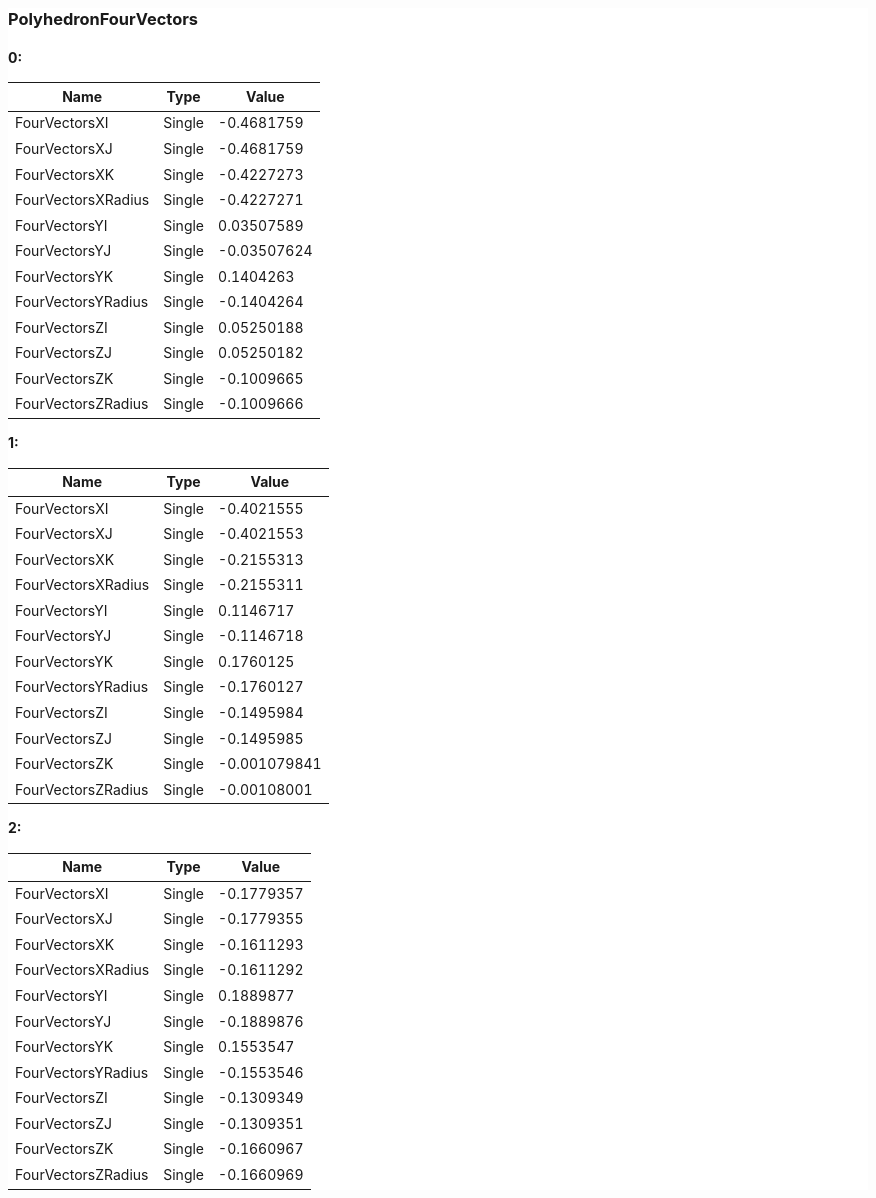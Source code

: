 
### PolyhedronFourVectors

**0:**

Name	| Type	| Value
---	|---	|---	|
FourVectorsXI	|Single	|-0.4681759
FourVectorsXJ	|Single	|-0.4681759
FourVectorsXK	|Single	|-0.4227273
FourVectorsXRadius	|Single	|-0.4227271
FourVectorsYI	|Single	|0.03507589
FourVectorsYJ	|Single	|-0.03507624
FourVectorsYK	|Single	|0.1404263
FourVectorsYRadius	|Single	|-0.1404264
FourVectorsZI	|Single	|0.05250188
FourVectorsZJ	|Single	|0.05250182
FourVectorsZK	|Single	|-0.1009665
FourVectorsZRadius	|Single	|-0.1009666


**1:**

Name	| Type	| Value
---	|---	|---	|
FourVectorsXI	|Single	|-0.4021555
FourVectorsXJ	|Single	|-0.4021553
FourVectorsXK	|Single	|-0.2155313
FourVectorsXRadius	|Single	|-0.2155311
FourVectorsYI	|Single	|0.1146717
FourVectorsYJ	|Single	|-0.1146718
FourVectorsYK	|Single	|0.1760125
FourVectorsYRadius	|Single	|-0.1760127
FourVectorsZI	|Single	|-0.1495984
FourVectorsZJ	|Single	|-0.1495985
FourVectorsZK	|Single	|-0.001079841
FourVectorsZRadius	|Single	|-0.00108001


**2:**

Name	| Type	| Value
---	|---	|---	|
FourVectorsXI	|Single	|-0.1779357
FourVectorsXJ	|Single	|-0.1779355
FourVectorsXK	|Single	|-0.1611293
FourVectorsXRadius	|Single	|-0.1611292
FourVectorsYI	|Single	|0.1889877
FourVectorsYJ	|Single	|-0.1889876
FourVectorsYK	|Single	|0.1553547
FourVectorsYRadius	|Single	|-0.1553546
FourVectorsZI	|Single	|-0.1309349
FourVectorsZJ	|Single	|-0.1309351
FourVectorsZK	|Single	|-0.1660967
FourVectorsZRadius	|Single	|-0.1660969

